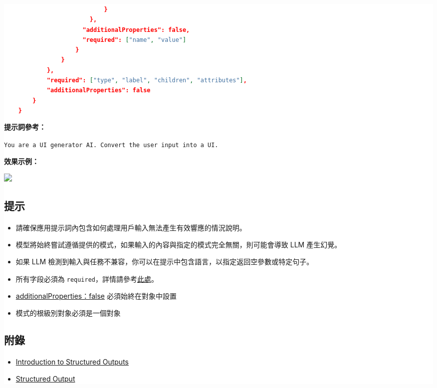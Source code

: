 ```json
                            }
                        },
                      "additionalProperties": false,
                      "required": ["name", "value"]
                    }
                }
            },
            "required": ["type", "label", "children", "attributes"],
            "additionalProperties": false
        }
    }
```

**提示詞參考：**

```text
You are a UI generator AI. Convert the user input into a UI.
```

**效果示例：**

![](../../img/best-practice-json-schema-ui-example.png)

## 提示

- 請確保應用提示詞內包含如何處理用戶輸入無法產生有效響應的情況說明。

- 模型將始終嘗試遵循提供的模式，如果輸入的內容與指定的模式完全無關，則可能會導致 LLM 產生幻覺。

- 如果 LLM 檢測到輸入與任務不兼容，你可以在提示中包含語言，以指定返回空參數或特定句子。

- 所有字段必須為 `required`，詳情請參考[此處](https://platform.openai.com/docs/guides/structured-outputs/supported-schemas)。

- [additionalProperties：false](https://platform.openai.com/docs/guides/structured-outputs/additionalproperties-false-must-always-be-set-in-objects) 必須始終在對象中設置

- 模式的根級別對象必須是一個對象

## 附錄

- [Introduction to Structured Outputs](https://cookbook.openai.com/examples/structured_outputs_intro)

- [Structured Output](https://platform.openai.com/docs/guides/structured-outputs/json-mode?context=without_parse)
